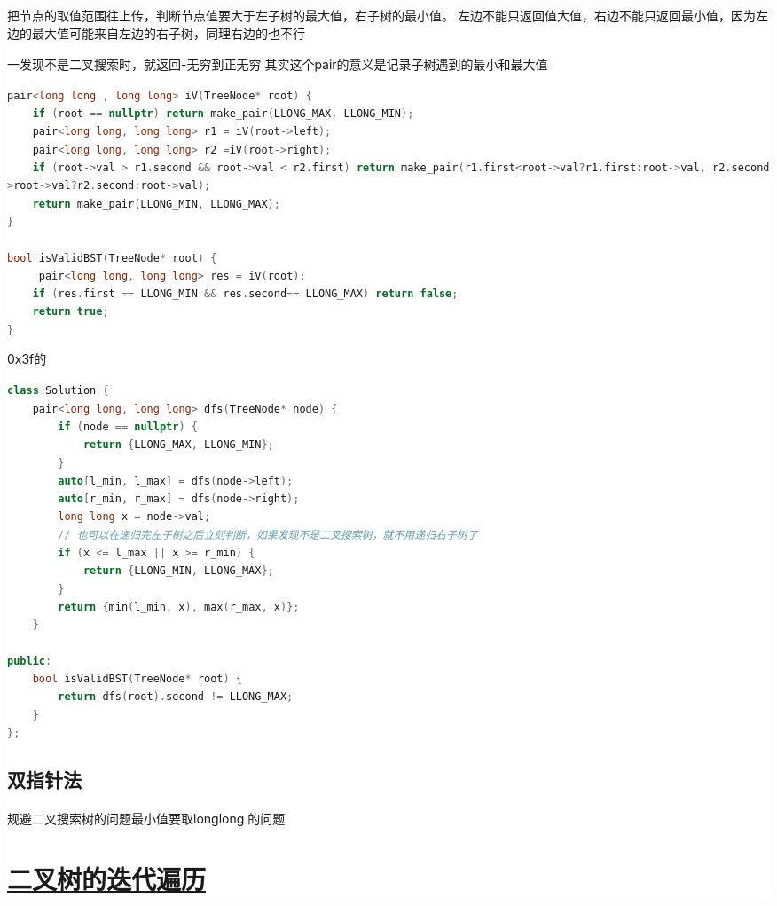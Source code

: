 把节点的取值范围往上传，判断节点值要大于左子树的最大值，右子树的最小值。
左边不能只返回值大值，右边不能只返回最小值，因为左边的最大值可能来自左边的右子树，同理右边的也不行

一发现不是二叉搜索时，就返回-无穷到正无穷
其实这个pair的意义是记录子树遇到的最小和最大值
```c++
pair<long long , long long> iV(TreeNode* root) {  
    if (root == nullptr) return make_pair(LLONG_MAX, LLONG_MIN);  
    pair<long long, long long> r1 = iV(root->left);  
    pair<long long, long long> r2 =iV(root->right);  
    if (root->val > r1.second && root->val < r2.first) return make_pair(r1.first<root->val?r1.first:root->val, r2.second>root->val?r2.second:root->val);  
    return make_pair(LLONG_MIN, LLONG_MAX);  
}  
  
bool isValidBST(TreeNode* root) {  
     pair<long long, long long> res = iV(root);  
    if (res.first == LLONG_MIN && res.second== LLONG_MAX) return false;  
    return true;  
}
```

0x3f的
```c++
class Solution {
    pair<long long, long long> dfs(TreeNode* node) {
        if (node == nullptr) {
            return {LLONG_MAX, LLONG_MIN};
        }
        auto[l_min, l_max] = dfs(node->left);
        auto[r_min, r_max] = dfs(node->right);
        long long x = node->val;
        // 也可以在递归完左子树之后立刻判断，如果发现不是二叉搜索树，就不用递归右子树了
        if (x <= l_max || x >= r_min) {
            return {LLONG_MIN, LLONG_MAX};
        }
        return {min(l_min, x), max(r_max, x)};
    }

public:
    bool isValidBST(TreeNode* root) {
        return dfs(root).second != LLONG_MAX;
    }
};
```

##  双指针法

规避二叉搜索树的问题最小值要取longlong 的问题
# [二叉树的迭代遍历](https://programmercarl.com/%E4%BA%8C%E5%8F%89%E6%A0%91%E7%9A%84%E9%80%92%E5%BD%92%E9%81%8D%E5%8E%86.html#%E6%80%9D%E8%B7%AF)
